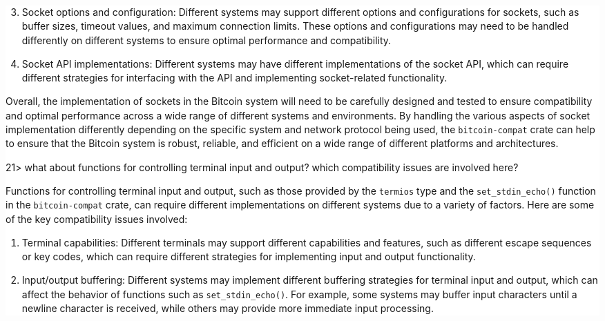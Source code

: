 3. Socket options and configuration: Different
   systems may support different options and
   configurations for sockets, such as buffer
   sizes, timeout values, and maximum connection
   limits. These options and configurations may
   need to be handled differently on different
   systems to ensure optimal performance and
   compatibility.

4. Socket API implementations: Different systems
   may have different implementations of the
   socket API, which can require different
   strategies for interfacing with the API and
   implementing socket-related functionality.

Overall, the implementation of sockets in the
Bitcoin system will need to be carefully designed
and tested to ensure compatibility and optimal
performance across a wide range of different
systems and environments. By handling the various
aspects of socket implementation differently
depending on the specific system and network
protocol being used, the `bitcoin-compat` crate
can help to ensure that the Bitcoin system is
robust, reliable, and efficient on a wide range of
different platforms and architectures.

21> what about functions for controlling terminal
input and output? which compatibility issues are
involved here?

Functions for controlling terminal input and
output, such as those provided by the `termios`
type and the `set_stdin_echo()` function in the
`bitcoin-compat` crate, can require different
implementations on different systems due to
a variety of factors. Here are some of the key
compatibility issues involved:

1. Terminal capabilities: Different terminals may
   support different capabilities and features,
   such as different escape sequences or key
   codes, which can require different strategies
   for implementing input and output
   functionality.

2. Input/output buffering: Different systems may
   implement different buffering strategies for
   terminal input and output, which can affect the
   behavior of functions such as
   `set_stdin_echo()`. For example, some systems
   may buffer input characters until a newline
   character is received, while others may provide
   more immediate input processing.
